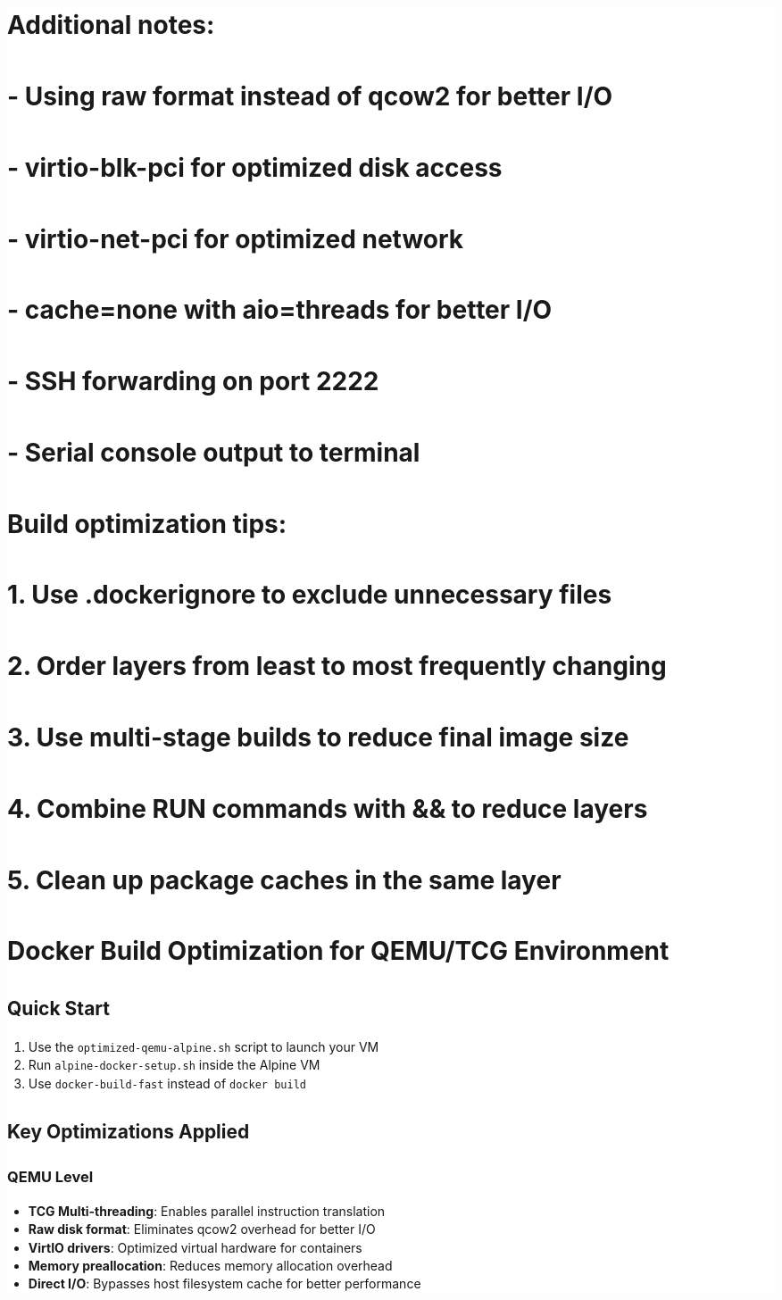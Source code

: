 # Additional notes:
# - Using raw format instead of qcow2 for better I/O
# - virtio-blk-pci for optimized disk access
# - virtio-net-pci for optimized network
# - cache=none with aio=threads for better I/O
# - SSH forwarding on port 2222
# - Serial console output to terminal



# Build optimization tips:
# 1. Use .dockerignore to exclude unnecessary files
# 2. Order layers from least to most frequently changing
# 3. Use multi-stage builds to reduce final image size
# 4. Combine RUN commands with && to reduce layers
# 5. Clean up package caches in the same layer





# Docker Build Optimization for QEMU/TCG Environment

## Quick Start
1. Use the `optimized-qemu-alpine.sh` script to launch your VM
2. Run `alpine-docker-setup.sh` inside the Alpine VM
3. Use `docker-build-fast` instead of `docker build`

## Key Optimizations Applied

### QEMU Level
- **TCG Multi-threading**: Enables parallel instruction translation
- **Raw disk format**: Eliminates qcow2 overhead for better I/O
- **VirtIO drivers**: Optimized virtual hardware for containers
- **Memory preallocation**: Reduces memory allocation overhead
- **Direct I/O**: Bypasses host filesystem cache for better performance
